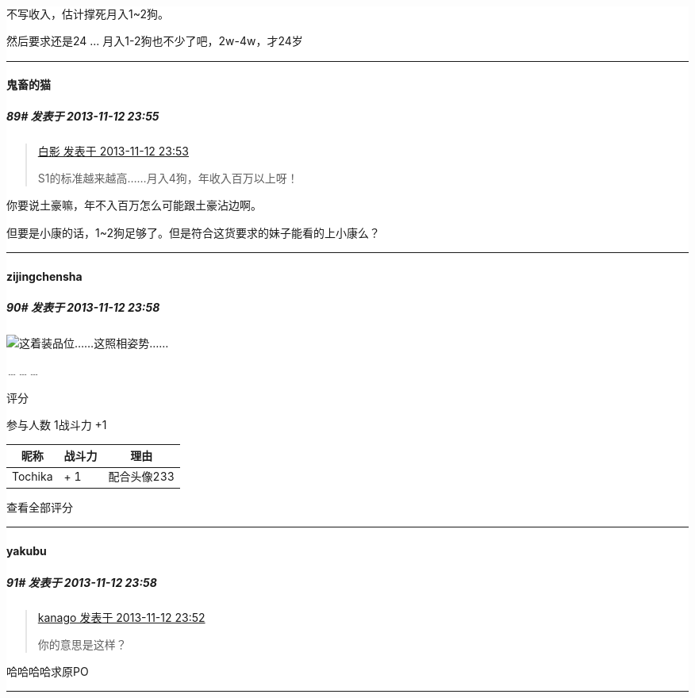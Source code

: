 不写收入，估计撑死月入1~2狗。

然后要求还是24 ...</blockquote>
月入1-2狗也不少了吧，2w-4w，才24岁


-----

####  鬼畜的猫  
##### 89#       发表于 2013-11-12 23:55


<blockquote><a href="httphttps://bbs.saraba1st.com/2b/forum.php?mod=redirect&amp;goto=findpost&amp;pid=23578540&amp;ptid=972105" target="_blank">白影 发表于 2013-11-12 23:53</a>

S1的标准越来越高……月入4狗，年收入百万以上呀！</blockquote>
你要说土豪嘛，年不入百万怎么可能跟土豪沾边啊。

但要是小康的话，1~2狗足够了。但是符合这货要求的妹子能看的上小康么？


-----

####  zijingchensha  
##### 90#       发表于 2013-11-12 23:58


<img src="https://static.saraba1st.com/image/smiley/face/149.gif" referrerpolicy="no-referrer">这着装品位……这照相姿势……


﹍﹍﹍

评分


 参与人数 1战斗力 +1

|昵称|战斗力|理由|
|----|---|---|
| Tochika| + 1|配合头像233|


查看全部评分


-----

####  yakubu  
##### 91#       发表于 2013-11-12 23:58


<blockquote><a href="httphttps://bbs.saraba1st.com/2b/forum.php?mod=redirect&amp;goto=findpost&amp;pid=23578534&amp;ptid=972105" target="_blank">kanago 发表于 2013-11-12 23:52</a>

你的意思是这样？</blockquote>
哈哈哈哈求原PO


-----
